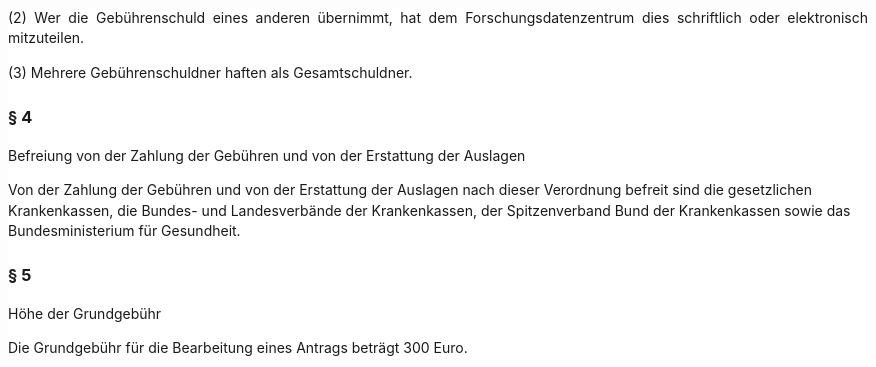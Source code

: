 </div>

<div class="jurAbsatz" style="text-align:justify;">

(2) Wer die Gebührenschuld eines anderen übernimmt, hat dem
Forschungsdatenzentrum dies schriftlich oder elektronisch mitzuteilen.

</div>

<div class="jurAbsatz">

(3) Mehrere Gebührenschuldner haften als Gesamtschuldner.

</div>

</div>

</div>

</div>

<span id="BJNR045800014BJNE000500000.html"></span>

### § 4  
Befreiung von der Zahlung der Gebühren und von der Erstattung der Auslagen

<div>

<div class="jnhtml">

<div>

<div class="jurAbsatz">

Von der Zahlung der Gebühren und von der Erstattung der Auslagen nach
dieser Verordnung befreit sind die gesetzlichen Krankenkassen, die
Bundes- und Landesverbände der Krankenkassen, der Spitzenverband Bund
der Krankenkassen sowie das Bundesministerium für Gesundheit.

</div>

</div>

</div>

</div>

<span id="BJNR045800014BJNE000601124.html"></span>

### § 5  
Höhe der Grundgebühr

<div>

<div class="jnhtml">

<div>

<div class="jurAbsatz">

Die Grundgebühr für die Bearbeitung eines Antrags beträgt 300 Euro.
